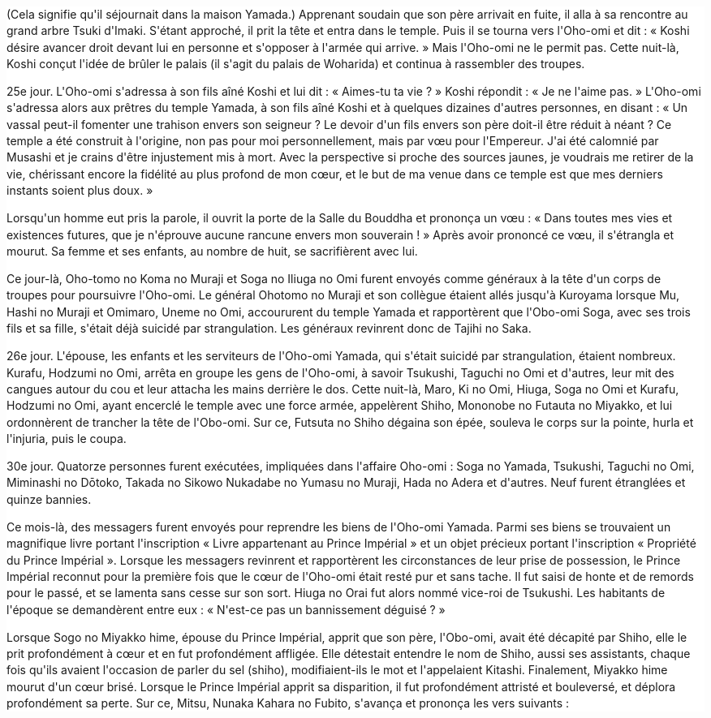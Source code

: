 (Cela signifie qu'il séjournait dans la maison Yamada.) Apprenant soudain que son père arrivait en fuite, il alla à sa rencontre au grand arbre Tsuki d'Imaki. S'étant approché, il prit la tête et entra dans le temple. Puis il se tourna vers l'Oho-omi et dit : « Koshi désire avancer droit devant lui en personne et s'opposer à l'armée qui arrive. » Mais l'Oho-omi ne le permit pas. Cette nuit-là, Koshi conçut l'idée de brûler le palais (il s'agit du palais de Woharida) et continua à rassembler des troupes.

25e jour. L'Oho-omi s'adressa à son fils aîné Koshi et lui dit : « Aimes-tu ta vie ? » Koshi répondit : « Je ne l'aime pas. » L'Oho-omi s'adressa alors aux prêtres du temple Yamada, à son fils aîné Koshi et à quelques dizaines d'autres personnes, en disant : « Un vassal peut-il fomenter une trahison envers son seigneur ? Le devoir d'un fils envers son père doit-il être réduit à néant ? Ce temple a été construit à l'origine, non pas pour moi personnellement, mais par vœu pour l'Empereur. J'ai été calomnié par Musashi et je crains d'être injustement mis à mort. Avec la perspective si proche des sources jaunes, je voudrais me retirer de la vie, chérissant encore la fidélité au plus profond de mon cœur, et le but de ma venue dans ce temple est que mes derniers instants soient plus doux. »

Lorsqu'un homme eut pris la parole, il ouvrit la porte de la Salle du Bouddha et prononça un vœu : « Dans toutes mes vies et existences futures, que je n'éprouve aucune rancune envers mon souverain ! » Après avoir prononcé ce vœu, il s'étrangla et mourut. Sa femme et ses enfants, au nombre de huit, se sacrifièrent avec lui.

Ce jour-là, Oho-tomo no Koma no Muraji et Soga no Iliuga no Omi furent envoyés comme généraux à la tête d'un corps de troupes pour poursuivre l'Oho-omi. Le général Ohotomo no Muraji et son collègue étaient allés jusqu'à Kuroyama lorsque Mu, Hashi no Muraji et Omimaro, Uneme no Omi, accoururent du temple Yamada et rapportèrent que l'Obo-omi Soga, avec ses trois fils et sa fille, s'était déjà suicidé par strangulation. Les généraux revinrent donc de Tajihi no Saka.

26e jour. L'épouse, les enfants et les serviteurs de l'Oho-omi Yamada, qui s'était suicidé par strangulation, étaient nombreux. Kurafu, Hodzumi no Omi, arrêta en groupe les gens de l'Oho-omi, à savoir Tsukushi, Taguchi no Omi et d'autres, leur mit des cangues autour du cou et leur attacha les mains derrière le dos. Cette nuit-là, Maro, Ki no Omi, Hiuga, Soga no Omi et Kurafu, Hodzumi no Omi, ayant encerclé le temple avec une force armée, appelèrent Shiho, Mononobe no Futauta no Miyakko, et lui ordonnèrent de trancher la tête de l'Obo-omi. Sur ce, Futsuta no Shiho dégaina son épée, souleva le corps sur la pointe, hurla et l'injuria, puis le coupa.

30e jour. Quatorze personnes furent exécutées, impliquées dans l'affaire Oho-omi : Soga no Yamada, Tsukushi, Taguchi no Omi, Miminashi no Dōtoko, Takada no Sikowo Nukadabe no Yumasu no Muraji, Hada no Adera et d'autres. Neuf furent étranglées et quinze bannies.

Ce mois-là, des messagers furent envoyés pour reprendre les biens de l'Oho-omi Yamada. Parmi ses biens se trouvaient un magnifique livre portant l'inscription « Livre appartenant au Prince Impérial » et un objet précieux portant l'inscription « Propriété du Prince Impérial ». Lorsque les messagers revinrent et rapportèrent les circonstances de leur prise de possession, le Prince Impérial reconnut pour la première fois que le cœur de l'Oho-omi était resté pur et sans tache. Il fut saisi de honte et de remords pour le passé, et se lamenta sans cesse sur son sort. Hiuga no Orai fut alors nommé vice-roi de Tsukushi. Les habitants de l'époque se demandèrent entre eux : « N'est-ce pas un bannissement déguisé ? »

Lorsque Sogo no Miyakko hime, épouse du Prince Impérial, apprit que son père, l'Obo-omi, avait été décapité par Shiho, elle le prit profondément à cœur et en fut profondément affligée. Elle détestait entendre le nom de Shiho, aussi ses assistants, chaque fois qu'ils avaient l'occasion de parler du sel (shiho), modifiaient-ils le mot et l'appelaient Kitashi. Finalement, Miyakko hime mourut d'un cœur brisé. Lorsque le Prince Impérial apprit sa disparition, il fut profondément attristé et bouleversé, et déplora profondément sa perte. Sur ce, Mitsu, Nunaka Kahara no Fubito, s'avança et prononça les vers suivants :
